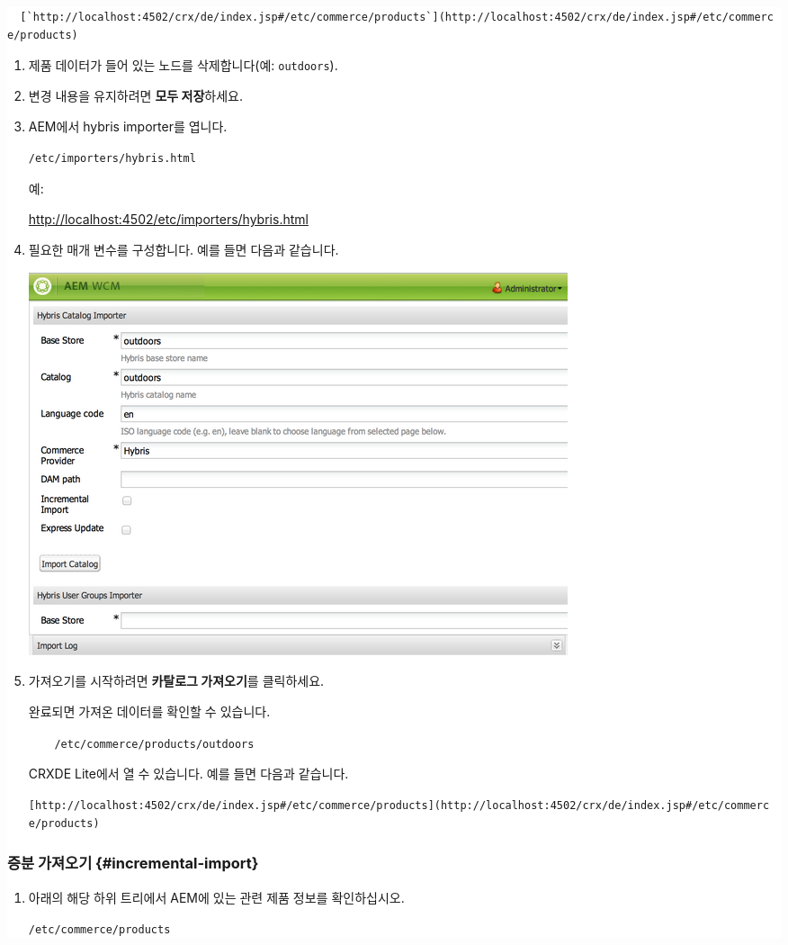       [`http://localhost:4502/crx/de/index.jsp#/etc/commerce/products`](http://localhost:4502/crx/de/index.jsp#/etc/commerce/products)

   1. 제품 데이터가 들어 있는 노드를 삭제합니다(예: `outdoors`).
   1. 변경 내용을 유지하려면 **모두 저장**&#x200B;하세요.

1. AEM에서 hybris importer를 엽니다.

   `/etc/importers/hybris.html`

   예:

   [http://localhost:4502/etc/importers/hybris.html](http://localhost:4502/etc/importers/hybris.html)

1. 필요한 매개 변수를 구성합니다. 예를 들면 다음과 같습니다.

   ![chlimage_1-42](/help/sites-administering/assets/chlimage_1-42a.png)

1. 가져오기를 시작하려면 **카탈로그 가져오기**&#x200B;를 클릭하세요.

   완료되면 가져온 데이터를 확인할 수 있습니다.

   ```
       /etc/commerce/products/outdoors
   ```

   CRXDE Lite에서 열 수 있습니다. 예를 들면 다음과 같습니다.

   `[http://localhost:4502/crx/de/index.jsp#/etc/commerce/products](http://localhost:4502/crx/de/index.jsp#/etc/commerce/products)`

### 증분 가져오기 {#incremental-import}

1. 아래의 해당 하위 트리에서 AEM에 있는 관련 제품 정보를 확인하십시오.

   `/etc/commerce/products`

